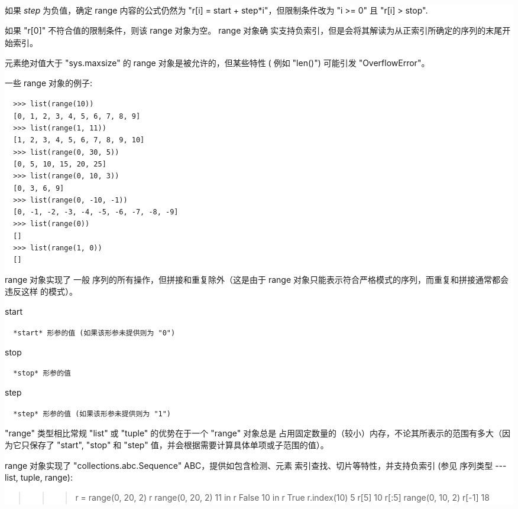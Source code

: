    如果 *step* 为负值，确定 range 内容的公式仍然为 "r[i] = start +
   step*i"，但限制条件改为 "i >= 0" 且 "r[i] > stop".

   如果 "r[0]" 不符合值的限制条件，则该 range 对象为空。 range 对象确
   实支持负索引，但是会将其解读为从正索引所确定的序列的末尾开始索引。

   元素绝对值大于 "sys.maxsize" 的 range 对象是被允许的，但某些特性 (
   例如 "len()") 可能引发 "OverflowError"。

   一些 range 对象的例子:

      >>> list(range(10))
      [0, 1, 2, 3, 4, 5, 6, 7, 8, 9]
      >>> list(range(1, 11))
      [1, 2, 3, 4, 5, 6, 7, 8, 9, 10]
      >>> list(range(0, 30, 5))
      [0, 5, 10, 15, 20, 25]
      >>> list(range(0, 10, 3))
      [0, 3, 6, 9]
      >>> list(range(0, -10, -1))
      [0, -1, -2, -3, -4, -5, -6, -7, -8, -9]
      >>> list(range(0))
      []
      >>> list(range(1, 0))
      []

   range 对象实现了 一般 序列的所有操作，但拼接和重复除外（这是由于
   range 对象只能表示符合严格模式的序列，而重复和拼接通常都会违反这样
   的模式）。

   start

      *start* 形参的值 (如果该形参未提供则为 "0")

   stop

      *stop* 形参的值

   step

      *step* 形参的值 (如果该形参未提供则为 "1")

"range" 类型相比常规 "list" 或 "tuple" 的优势在于一个 "range" 对象总是
占用固定数量的（较小）内存，不论其所表示的范围有多大（因为它只保存了
"start", "stop" 和 "step" 值，并会根据需要计算具体单项或子范围的值）。

range 对象实现了 "collections.abc.Sequence" ABC，提供如包含检测、元素
索引查找、切片等特性，并支持负索引 (参见 序列类型 --- list, tuple,
range):

>>> r = range(0, 20, 2)
>>> r
range(0, 20, 2)
>>> 11 in r
False
>>> 10 in r
True
>>> r.index(10)
5
>>> r[5]
10
>>> r[:5]
range(0, 10, 2)
>>> r[-1]
18
